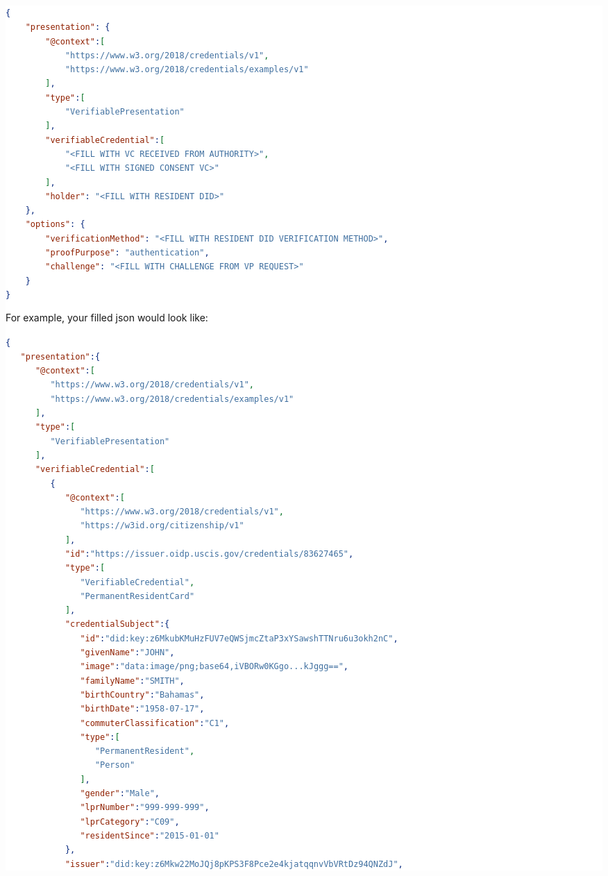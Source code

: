 ```json
{
    "presentation": {
        "@context":[
            "https://www.w3.org/2018/credentials/v1",
            "https://www.w3.org/2018/credentials/examples/v1"
        ],
        "type":[
            "VerifiablePresentation"
        ],
        "verifiableCredential":[
            "<FILL WITH VC RECEIVED FROM AUTHORITY>",
            "<FILL WITH SIGNED CONSENT VC>"
        ],
        "holder": "<FILL WITH RESIDENT DID>"
    },
    "options": {
        "verificationMethod": "<FILL WITH RESIDENT DID VERIFICATION METHOD>",
        "proofPurpose": "authentication",
        "challenge": "<FILL WITH CHALLENGE FROM VP REQUEST>"
    }
}
```

For example, your filled json would look like:

```json
{
   "presentation":{
      "@context":[
         "https://www.w3.org/2018/credentials/v1",
         "https://www.w3.org/2018/credentials/examples/v1"
      ],
      "type":[
         "VerifiablePresentation"
      ],
      "verifiableCredential":[
         {
            "@context":[
               "https://www.w3.org/2018/credentials/v1",
               "https://w3id.org/citizenship/v1"
            ],
            "id":"https://issuer.oidp.uscis.gov/credentials/83627465",
            "type":[
               "VerifiableCredential",
               "PermanentResidentCard"
            ],
            "credentialSubject":{
               "id":"did:key:z6MkubKMuHzFUV7eQWSjmcZtaP3xYSawshTTNru6u3okh2nC",
               "givenName":"JOHN",
               "image":"data:image/png;base64,iVBORw0KGgo...kJggg==",
               "familyName":"SMITH",
               "birthCountry":"Bahamas",
               "birthDate":"1958-07-17",
               "commuterClassification":"C1",
               "type":[
                  "PermanentResident",
                  "Person"
               ],
               "gender":"Male",
               "lprNumber":"999-999-999",
               "lprCategory":"C09",
               "residentSince":"2015-01-01"
            },
            "issuer":"did:key:z6Mkw22MoJQj8pKPS3F8Pce2e4kjatqqnvVbVRtDz94QNZdJ",
```